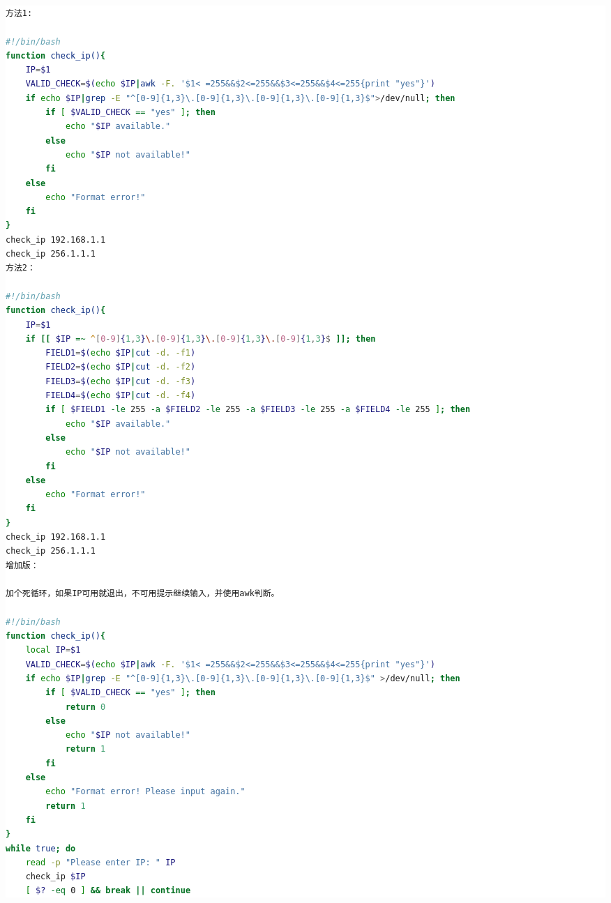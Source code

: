 ```bash
方法1:

#!/bin/bash
function check_ip(){
    IP=$1
    VALID_CHECK=$(echo $IP|awk -F. '$1< =255&&$2<=255&&$3<=255&&$4<=255{print "yes"}')
    if echo $IP|grep -E "^[0-9]{1,3}\.[0-9]{1,3}\.[0-9]{1,3}\.[0-9]{1,3}$">/dev/null; then
        if [ $VALID_CHECK == "yes" ]; then
            echo "$IP available."
        else
            echo "$IP not available!"
        fi
    else
        echo "Format error!"
    fi
}
check_ip 192.168.1.1
check_ip 256.1.1.1
方法2：

#!/bin/bash
function check_ip(){
    IP=$1
    if [[ $IP =~ ^[0-9]{1,3}\.[0-9]{1,3}\.[0-9]{1,3}\.[0-9]{1,3}$ ]]; then
        FIELD1=$(echo $IP|cut -d. -f1)
        FIELD2=$(echo $IP|cut -d. -f2)
        FIELD3=$(echo $IP|cut -d. -f3)
        FIELD4=$(echo $IP|cut -d. -f4)
        if [ $FIELD1 -le 255 -a $FIELD2 -le 255 -a $FIELD3 -le 255 -a $FIELD4 -le 255 ]; then
            echo "$IP available."
        else
            echo "$IP not available!"
        fi
    else
        echo "Format error!"
    fi
}
check_ip 192.168.1.1
check_ip 256.1.1.1
增加版：

加个死循环，如果IP可用就退出，不可用提示继续输入，并使用awk判断。

#!/bin/bash
function check_ip(){
    local IP=$1
    VALID_CHECK=$(echo $IP|awk -F. '$1< =255&&$2<=255&&$3<=255&&$4<=255{print "yes"}')
    if echo $IP|grep -E "^[0-9]{1,3}\.[0-9]{1,3}\.[0-9]{1,3}\.[0-9]{1,3}$" >/dev/null; then
        if [ $VALID_CHECK == "yes" ]; then
            return 0
        else
            echo "$IP not available!"
            return 1
        fi
    else
        echo "Format error! Please input again."
        return 1
    fi
}
while true; do
    read -p "Please enter IP: " IP
    check_ip $IP
    [ $? -eq 0 ] && break || continue
```